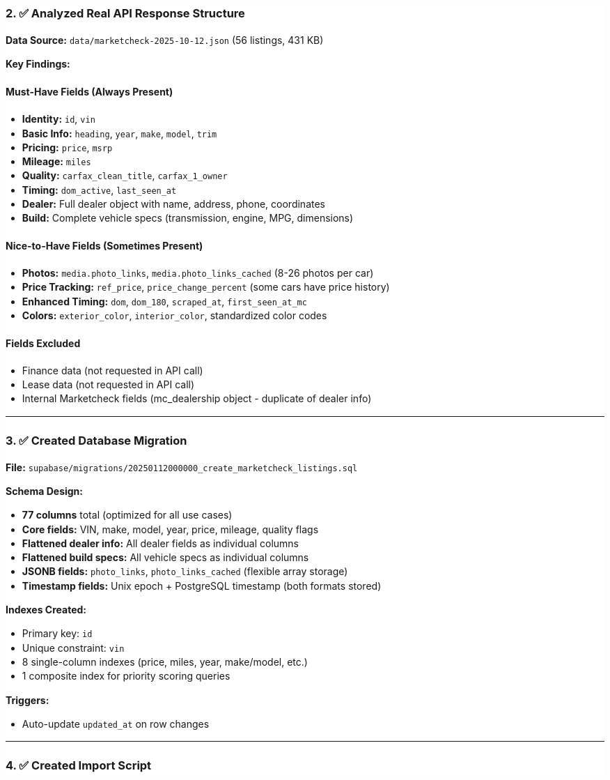 ### 2. ✅ Analyzed Real API Response Structure

**Data Source:** `data/marketcheck-2025-10-12.json` (56 listings, 431 KB)

**Key Findings:**

#### Must-Have Fields (Always Present)
- **Identity:** `id`, `vin`
- **Basic Info:** `heading`, `year`, `make`, `model`, `trim`
- **Pricing:** `price`, `msrp`
- **Mileage:** `miles`
- **Quality:** `carfax_clean_title`, `carfax_1_owner`
- **Timing:** `dom_active`, `last_seen_at`
- **Dealer:** Full dealer object with name, address, phone, coordinates
- **Build:** Complete vehicle specs (transmission, engine, MPG, dimensions)

#### Nice-to-Have Fields (Sometimes Present)
- **Photos:** `media.photo_links`, `media.photo_links_cached` (8-26 photos per car)
- **Price Tracking:** `ref_price`, `price_change_percent` (some cars have price history)
- **Enhanced Timing:** `dom`, `dom_180`, `scraped_at`, `first_seen_at_mc`
- **Colors:** `exterior_color`, `interior_color`, standardized color codes

#### Fields Excluded
- Finance data (not requested in API call)
- Lease data (not requested in API call)
- Internal Marketcheck fields (mc_dealership object - duplicate of dealer info)

---

### 3. ✅ Created Database Migration

**File:** `supabase/migrations/20250112000000_create_marketcheck_listings.sql`

**Schema Design:**
- **77 columns** total (optimized for all use cases)
- **Core fields:** VIN, make, model, year, price, mileage, quality flags
- **Flattened dealer info:** All dealer fields as individual columns
- **Flattened build specs:** All vehicle specs as individual columns
- **JSONB fields:** `photo_links`, `photo_links_cached` (flexible array storage)
- **Timestamp fields:** Unix epoch + PostgreSQL timestamp (both formats stored)

**Indexes Created:**
- Primary key: `id`
- Unique constraint: `vin`
- 8 single-column indexes (price, miles, year, make/model, etc.)
- 1 composite index for priority scoring queries

**Triggers:**
- Auto-update `updated_at` on row changes

---

### 4. ✅ Created Import Script
